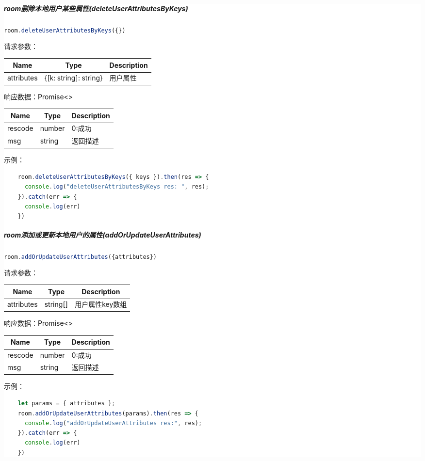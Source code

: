 
##### room删除本地用户某些属性(deleteUserAttributesByKeys)

```js
room.deleteUserAttributesByKeys({})
```

请求参数：

| Name | Type   | Description |
| ---- | ------ | ----------- |
| attributes | {[k: string]: string} | 用户属性 |


响应数据：Promise<>

| Name     | Type    | Description  |
| -------- | ------- | ------------ |
|  rescode | number  |   0:成功     |
| msg       | string | 返回描述     |

示例：
```js
    room.deleteUserAttributesByKeys({ keys }).then(res => {
      console.log("deleteUserAttributesByKeys res: ", res);
    }).catch(err => {
      console.log(err)
    })
```

##### room添加或更新本地用户的属性(addOrUpdateUserAttributes)

```js
room.addOrUpdateUserAttributes({attributes})
```

请求参数：

| Name | Type   | Description |
| ---- | ------ | ----------- |
| attributes | string[] | 用户属性key数组 |


响应数据：Promise<>

| Name     | Type    | Description  |
| -------- | ------- | ------------ |
|  rescode | number  |   0:成功     |
| msg       | string | 返回描述     |

示例：
```js
    let params = { attributes };
    room.addOrUpdateUserAttributes(params).then(res => {
      console.log("addOrUpdateUserAttributes res:", res);
    }).catch(err => {
      console.log(err)
    })
```
